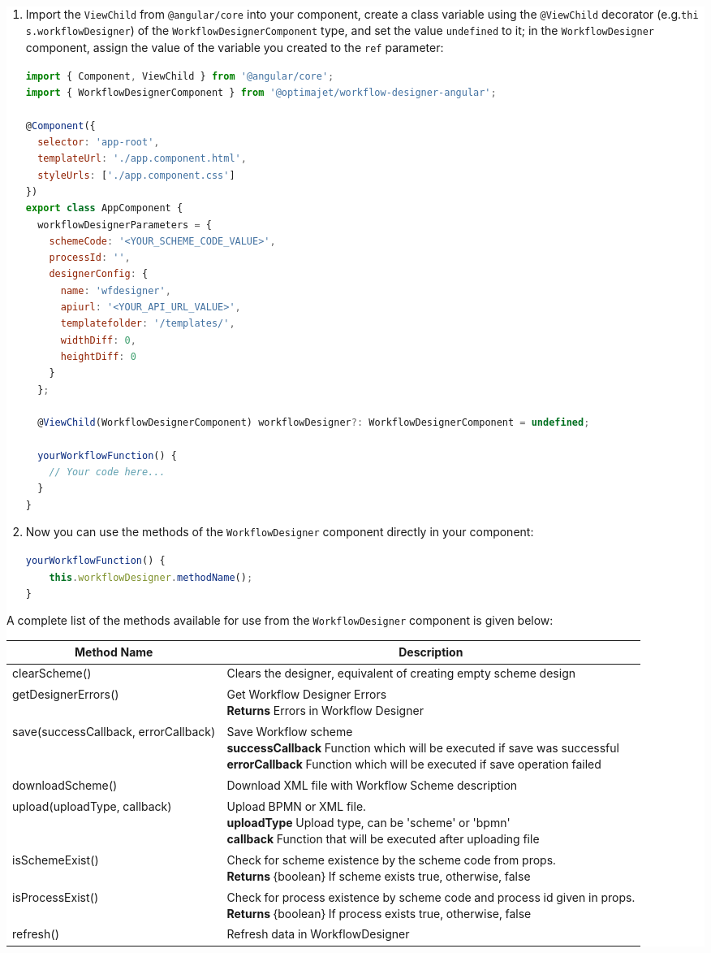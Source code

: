 1. Import the `ViewChild` from `@angular/core` into your component, create a class variable using the `@ViewChild` decorator (e.g.`this.workflowDesigner`) of the `WorkflowDesignerComponent` type, and set the value `undefined` to it; in the `WorkflowDesigner` component, assign the value of the variable you created to the `ref` parameter:

   ```javascript
   import { Component, ViewChild } from '@angular/core';
   import { WorkflowDesignerComponent } from '@optimajet/workflow-designer-angular';
   
   @Component({
     selector: 'app-root',
     templateUrl: './app.component.html',
     styleUrls: ['./app.component.css']
   })
   export class AppComponent {
     workflowDesignerParameters = {
       schemeCode: '<YOUR_SCHEME_CODE_VALUE>',
       processId: '',
       designerConfig: {
         name: 'wfdesigner',
         apiurl: '<YOUR_API_URL_VALUE>',
         templatefolder: '/templates/',
         widthDiff: 0,
         heightDiff: 0
       }
     };
   
     @ViewChild(WorkflowDesignerComponent) workflowDesigner?: WorkflowDesignerComponent = undefined;
   
     yourWorkflowFunction() {
       // Your code here...
     }
   }
   
   ```

2. Now you can use the methods of the `WorkflowDesigner` component directly in your component:

   ```javascript
   yourWorkflowFunction() {
       this.workflowDesigner.methodName();
   }
   ```

A complete list of the methods available for use from the `WorkflowDesigner` component is given below:

| Method Name                          | Description                                                  |
| ------------------------------------ | ------------------------------------------------------------ |
| clearScheme()                        | Clears the designer, equivalent of creating empty scheme design |
| getDesignerErrors()                  | Get Workflow Designer Errors<br/>**Returns** Errors in Workflow Designer |
| save(successCallback, errorCallback) | Save Workflow scheme<br/>**successCallback** Function which will be executed if save was successful<br/>**errorCallback** Function which will be executed if save operation failed |
| downloadScheme()                     | Download XML file with Workflow Scheme description |
| upload(uploadType, callback)         | Upload BPMN or XML file.<br>**uploadType** Upload type, can be 'scheme' or 'bpmn'<br/>**callback** Function that will be executed after uploading file |
| isSchemeExist()                      | Check for scheme existence by the scheme code from props. <br>**Returns** {boolean} If scheme exists true, otherwise, false |
| isProcessExist()                     | Check for process existence by scheme code and process id given in props. <br>**Returns** {boolean} If process exists true, otherwise, false |
| refresh()                            | Refresh data in WorkflowDesigner                             |
